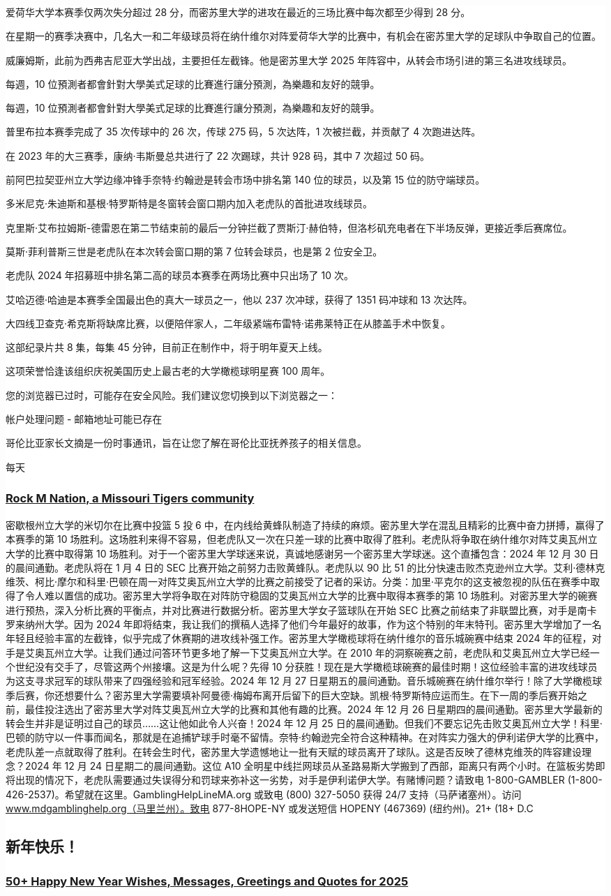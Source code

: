 爱荷华大学本赛季仅两次失分超过 28 分，而密苏里大学的进攻在最近的三场比赛中每次都至少得到 28 分。

在星期一的赛季决赛中，几名大一和二年级球员将在纳什维尔对阵爱荷华大学的比赛中，有机会在密苏里大学的足球队中争取自己的位置。

威廉姆斯，此前为西弗吉尼亚大学出战，主要担任左截锋。他是密苏里大学 2025 年阵容中，从转会市场引进的第三名进攻线球员。

每週，10 位預測者都會針對大學美式足球的比賽進行讓分預測，為樂趣和友好的競爭。 

每週，10 位預測者都會針對大學美式足球的比賽進行讓分預測，為樂趣和友好的競爭。 

普里布拉本赛季完成了 35 次传球中的 26 次，传球 275 码，5 次达阵，1 次被拦截，并贡献了 4 次跑进达阵。

在 2023 年的大三赛季，康纳·韦斯曼总共进行了 22 次踢球，共计 928 码，其中 7 次超过 50 码。

前阿巴拉契亚州立大学边缘冲锋手奈特·约翰逊是转会市场中排名第 140 位的球员，以及第 15 位的防守端球员。 

多米尼克·朱迪斯和基根·特罗斯特是冬窗转会窗口期内加入老虎队的首批进攻线球员。 

克里斯·艾布拉姆斯-德雷恩在第二节结束前的最后一分钟拦截了贾斯汀·赫伯特，但洛杉矶充电者在下半场反弹，更接近季后赛席位。

莫斯·菲利普斯三世是老虎队在本次转会窗口期的第 7 位转会球员，也是第 2 位安全卫。

老虎队 2024 年招募班中排名第二高的球员本赛季在两场比赛中只出场了 10 次。

艾哈迈德·哈迪是本赛季全国最出色的真大一球员之一，他以 237 次冲球，获得了 1351 码冲球和 13 次达阵。 

大四线卫查克·希克斯将缺席比赛，以便陪伴家人，二年级紧端布雷特·诺弗莱特正在从膝盖手术中恢复。

这部纪录片共 8 集，每集 45 分钟，目前正在制作中，将于明年夏天上线。 

这项荣誉恰逢该组织庆祝美国历史上最古老的大学橄榄球明星赛 100 周年。 

您的浏览器已过时，可能存在安全风险。我们建议您切换到以下浏览器之一：

帐户处理问题 - 邮箱地址可能已存在

哥伦比亚家长文摘是一份时事通讯，旨在让您了解在哥伦比亚抚养孩子的相关信息。

每天

### [Rock M Nation, a Missouri Tigers community](https://www.rockmnation.com/)

密歇根州立大学的米切尔在比赛中投篮 5 投 6 中，在内线给黄蜂队制造了持续的麻烦。密苏里大学在混乱且精彩的比赛中奋力拼搏，赢得了本赛季的第 10 场胜利。这场胜利来得不容易，但老虎队又一次在只差一球的比赛中取得了胜利。老虎队将争取在纳什维尔对阵艾奥瓦州立大学的比赛中取得第 10 场胜利。对于一个密苏里大学球迷来说，真诚地感谢另一个密苏里大学球迷。这个直播包含：2024 年 12 月 30 日的晨间通勤。老虎队将在 1 月 4 日的 SEC 比赛开始之前努力击败黄蜂队。老虎队以 90 比 51 的比分快速击败杰克逊州立大学。艾利·德林克维茨、柯比·摩尔和科里·巴顿在周一对阵艾奥瓦州立大学的比赛之前接受了记者的采访。分类：加里·平克尔的这支被忽视的队伍在赛季中取得了令人难以置信的成功。密苏里大学将争取在对阵防守稳固的艾奥瓦州立大学的比赛中取得本赛季的第 10 场胜利。对密苏里大学的碗赛进行预热，深入分析比赛的平衡点，并对比赛进行数据分析。密苏里大学女子篮球队在开始 SEC 比赛之前结束了非联盟比赛，对手是南卡罗来纳州大学。因为 2024 年即将结束，我让我们的撰稿人选择了他们今年最好的故事，作为这个特别的年末特刊。密苏里大学增加了一名年轻且经验丰富的左截锋，似乎完成了休赛期的进攻线补强工作。密苏里大学橄榄球将在纳什维尔的音乐城碗赛中结束 2024 年的征程，对手是艾奥瓦州立大学。让我们通过问答环节更多地了解一下艾奥瓦州立大学。在 2010 年的洞察碗赛之前，老虎队和艾奥瓦州立大学已经一个世纪没有交手了，尽管这两个州接壤。这是为什么呢？先得 10 分获胜！现在是大学橄榄球碗赛的最佳时期！这位经验丰富的进攻线球员为这支寻求冠军的球队带来了四强经验和冠军经验。2024 年 12 月 27 日星期五的晨间通勤。音乐城碗赛在纳什维尔举行！除了大学橄榄球季后赛，你还想要什么？密苏里大学需要填补阿曼德·梅姆布离开后留下的巨大空缺。凯根·特罗斯特应运而生。在下一周的季后赛开始之前，最佳投注选出了密苏里大学对阵艾奥瓦州立大学的比赛和其他有趣的比赛。2024 年 12 月 26 日星期四的晨间通勤。密苏里大学最新的转会生并非是证明过自己的球员……这让他如此令人兴奋！2024 年 12 月 25 日的晨间通勤。但我们不要忘记先击败艾奥瓦州立大学！科里·巴顿的防守以一件事而闻名，那就是在追捕铲球手时毫不留情。奈特·约翰逊完全符合这种精神。在对阵实力强大的伊利诺伊大学的比赛中，老虎队差一点就取得了胜利。在转会生时代，密苏里大学遗憾地让一批有天赋的球员离开了球队。这是否反映了德林克维茨的阵容建设理念？2024 年 12 月 24 日星期二的晨间通勤。这位 A10 全明星中线拦网球员从圣路易斯大学搬到了西部，距离只有两个小时。在篮板劣势即将出现的情况下，老虎队需要通过失误得分和罚球来弥补这一劣势，对手是伊利诺伊大学。有赌博问题？请致电 1-800-GAMBLER (1-800-426-2537)。希望就在这里。GamblingHelpLineMA.org 或致电 (800) 327-5050 获得 24/7 支持（马萨诸塞州）。访问 www.mdgamblinghelp.org（马里兰州）。致电 877-8HOPE-NY 或发送短信 HOPENY (467369) (纽约州)。21+ (18+ D.C

## 新年快乐！

### [50+ Happy New Year Wishes, Messages, Greetings and Quotes for 2025](https://www.moneycontrol.com/religion/50-happy-new-year-messages-greetings-wishes-and-quotes-for-2025-article-12899788.html)

